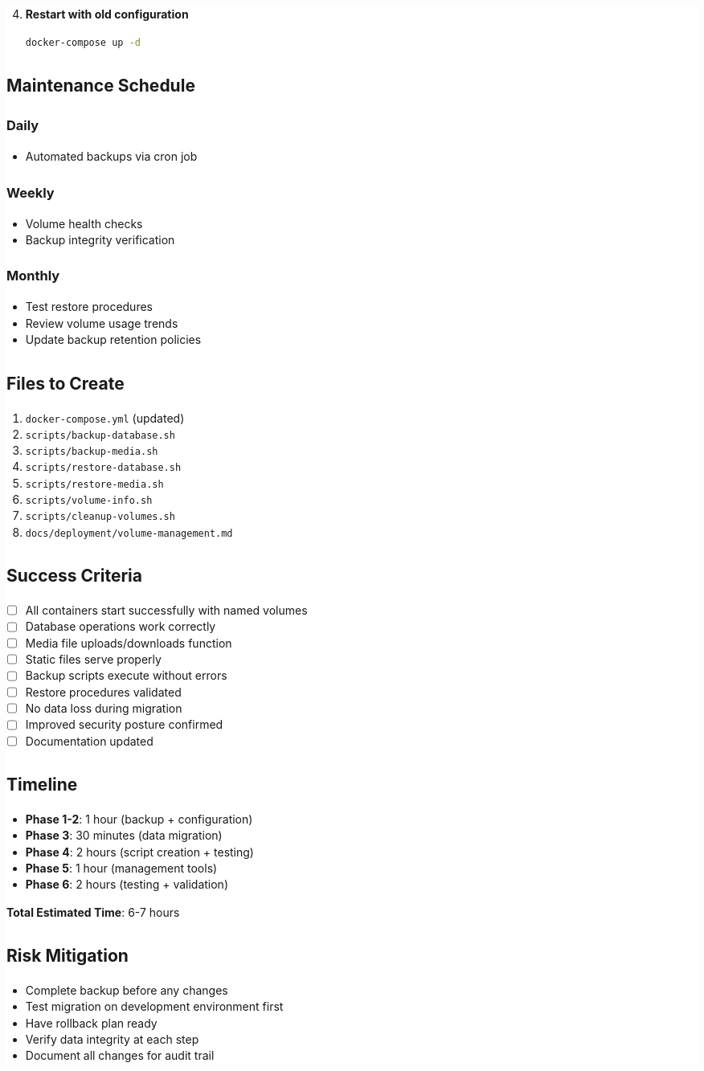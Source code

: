 4. **Restart with old configuration**

   ```bash
   docker-compose up -d
   ```

## Maintenance Schedule

### Daily

- Automated backups via cron job

### Weekly

- Volume health checks
- Backup integrity verification

### Monthly

- Test restore procedures
- Review volume usage trends
- Update backup retention policies

## Files to Create

1. `docker-compose.yml` (updated)
2. `scripts/backup-database.sh`
3. `scripts/backup-media.sh`
4. `scripts/restore-database.sh`
5. `scripts/restore-media.sh`
6. `scripts/volume-info.sh`
7. `scripts/cleanup-volumes.sh`
8. `docs/deployment/volume-management.md`

## Success Criteria

- [ ] All containers start successfully with named volumes
- [ ] Database operations work correctly
- [ ] Media file uploads/downloads function
- [ ] Static files serve properly
- [ ] Backup scripts execute without errors
- [ ] Restore procedures validated
- [ ] No data loss during migration
- [ ] Improved security posture confirmed
- [ ] Documentation updated

## Timeline

- **Phase 1-2**: 1 hour (backup + configuration)
- **Phase 3**: 30 minutes (data migration)
- **Phase 4**: 2 hours (script creation + testing)
- **Phase 5**: 1 hour (management tools)
- **Phase 6**: 2 hours (testing + validation)

**Total Estimated Time**: 6-7 hours

## Risk Mitigation

- Complete backup before any changes
- Test migration on development environment first
- Have rollback plan ready
- Verify data integrity at each step
- Document all changes for audit trail

